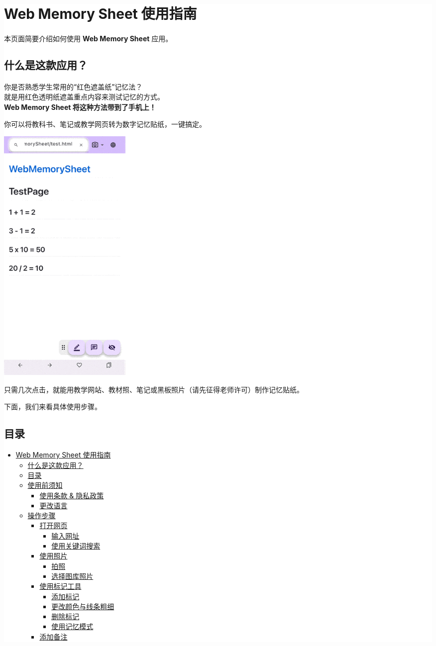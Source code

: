 # Web Memory Sheet 使用指南

本页面简要介绍如何使用 **Web Memory Sheet** 应用。

## 什么是这款应用？

你是否熟悉学生常用的“红色遮盖纸”记忆法？  
就是用红色透明纸遮盖重点内容来测试记忆的方式。  
**Web Memory Sheet 将这种方法带到了手机上！**

你可以将教科书、笔记或教学网页转为数字记忆贴纸，一键搞定。

![应用演示视频](./img/ScreenRecording001.gif)

只需几次点击，就能用教学网站、教材照、笔记或黑板照片（请先征得老师许可）制作记忆贴纸。

下面，我们来看具体使用步骤。

## 目录

- [Web Memory Sheet 使用指南](#web-memory-sheet-使用指南)
  - [什么是这款应用？](#什么是这款应用)
  - [目录](#目录)
  - [使用前须知](#使用前须知)
    - [使用条款 \& 隐私政策](#使用条款--隐私政策)
    - [更改语言](#更改语言)
  - [操作步骤](#操作步骤)
    - [打开网页](#打开网页)
      - [输入网址](#输入网址)
      - [使用关键词搜索](#使用关键词搜索)
    - [使用照片](#使用照片)
      - [拍照](#拍照)
      - [选择图库照片](#选择图库照片)
    - [使用标记工具](#使用标记工具)
      - [添加标记](#添加标记)
      - [更改颜色与线条粗细](#更改颜色与线条粗细)
      - [删除标记](#删除标记)
      - [使用记忆模式](#使用记忆模式)
    - [添加备注](#添加备注)